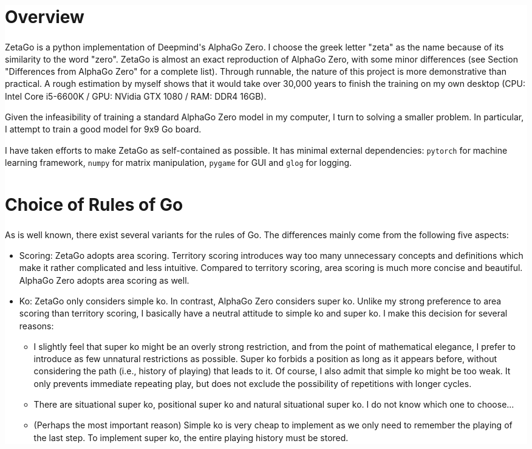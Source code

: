 # Overview
ZetaGo is a python implementation of Deepmind's AlphaGo Zero.
I choose the greek letter "zeta" as the name because of its similarity to the
word "zero".
ZetaGo is almost an exact reproduction of AlphaGo Zero, with some minor
differences (see Section "Differences from AlphaGo Zero" for a complete list).
Through runnable, the nature of this project is more demonstrative than
practical.
A rough estimation by myself shows that it would take over 30,000 years to
finish the training on my own desktop
(CPU: Intel Core i5-6600K / GPU: NVidia GTX 1080 / RAM: DDR4 16GB).

Given the infeasibility of training a standard AlphaGo Zero model in my
computer, I turn to solving a smaller problem.
In particular, I attempt to train a good model for 9x9 Go board.

I have taken efforts to make ZetaGo as self-contained as possible.
It has minimal external dependencies: `pytorch` for machine learning framework,
`numpy` for matrix manipulation, `pygame` for GUI and `glog` for logging.

# Choice of Rules of Go
As is well known, there exist several variants for the rules of Go.
The differences mainly come from the following five aspects:

* Scoring: ZetaGo adopts area scoring.
Territory scoring introduces way too many unnecessary concepts and definitions
which make it rather complicated and less intuitive.
Compared to territory scoring, area scoring is much more concise and beautiful.
AlphaGo Zero adopts area scoring as well.

* Ko: ZetaGo only considers simple ko.
In contrast, AlphaGo Zero considers super ko.
Unlike my strong preference to area scoring than territory scoring, I basically
have a neutral attitude to simple ko and super ko.
I make this decision for several reasons:

  * I slightly feel that super ko might be an overly strong restriction, and
  from the point of mathematical elegance, I prefer to introduce as few
  unnatural restrictions as possible.
  Super ko forbids a position as long as it appears before, without considering
  the path (i.e., history of playing) that leads to it.
  Of course, I also admit that simple ko might be too weak.
  It only prevents immediate repeating play, but does not exclude the
  possibility of repetitions with longer cycles.

  * There are situational super ko, positional super ko and natural situational
  super ko.
  I do not know which one to choose...

  * (Perhaps the most important reason) Simple ko is very cheap to implement as
  we only need to remember the playing of the last step.
  To implement super ko, the entire playing history must be stored.
